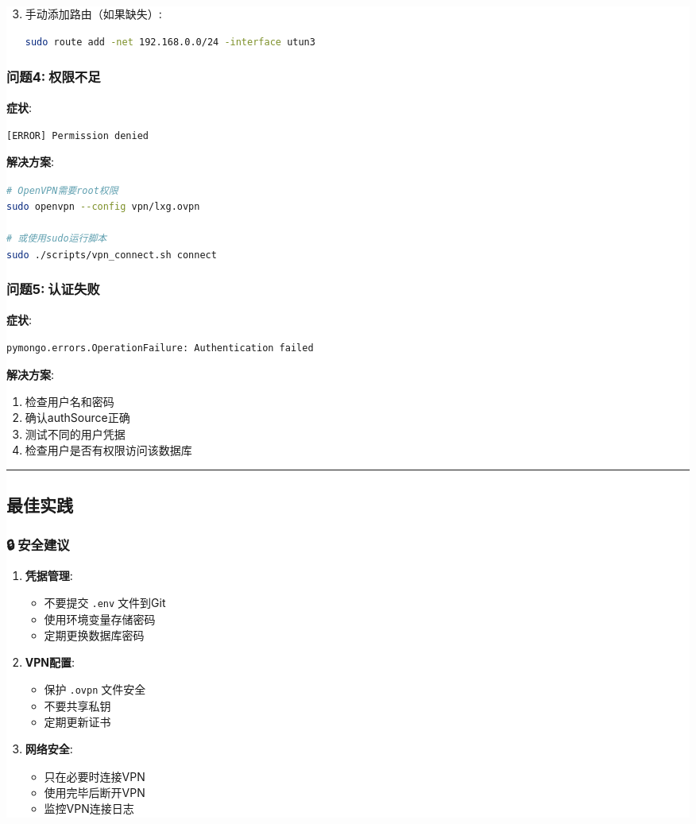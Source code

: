 3. 手动添加路由（如果缺失）:
   ```bash
   sudo route add -net 192.168.0.0/24 -interface utun3
   ```

### 问题4: 权限不足

**症状**:
```
[ERROR] Permission denied
```

**解决方案**:
```bash
# OpenVPN需要root权限
sudo openvpn --config vpn/lxg.ovpn

# 或使用sudo运行脚本
sudo ./scripts/vpn_connect.sh connect
```

### 问题5: 认证失败

**症状**:
```
pymongo.errors.OperationFailure: Authentication failed
```

**解决方案**:
1. 检查用户名和密码
2. 确认authSource正确
3. 测试不同的用户凭据
4. 检查用户是否有权限访问该数据库

---

## 最佳实践

### 🔒 安全建议

1. **凭据管理**:
   - 不要提交 `.env` 文件到Git
   - 使用环境变量存储密码
   - 定期更换数据库密码

2. **VPN配置**:
   - 保护 `.ovpn` 文件安全
   - 不要共享私钥
   - 定期更新证书

3. **网络安全**:
   - 只在必要时连接VPN
   - 使用完毕后断开VPN
   - 监控VPN连接日志
